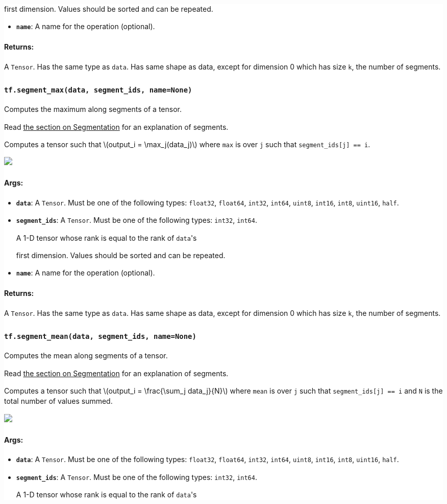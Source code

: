    first dimension.  Values should be sorted and can be repeated.

* **`name`**: A name for the operation \(optional\).

#### Returns:

A `Tensor`. Has the same type as `data`. Has same shape as data, except for dimension 0 which has size `k`, the number of segments.

### `tf.segment_max(data, segment_ids, name=None)` <a id="segment_max"></a>

Computes the maximum along segments of a tensor.

Read [the section on Segmentation](math_ops.md#segmentation) for an explanation of segments.

Computes a tensor such that \\(output\_i = \max\_j\(data\_j\)\\) where `max` is over `j` such that `segment_ids[j] == i`.

![](https://github.com/vrGoldenLab/goldenlab24/tree/d859d22cada0135c05e5d5250453b38ae07fadcc/g3doc/images/SegmentMax.png)

#### Args:

* **`data`**: A `Tensor`. Must be one of the following types: `float32`, `float64`, `int32`, `int64`, `uint8`, `int16`, `int8`, `uint16`, `half`.
* **`segment_ids`**: A `Tensor`. Must be one of the following types: `int32`, `int64`.

   A 1-D tensor whose rank is equal to the rank of `data`'s

   first dimension.  Values should be sorted and can be repeated.

* **`name`**: A name for the operation \(optional\).

#### Returns:

A `Tensor`. Has the same type as `data`. Has same shape as data, except for dimension 0 which has size `k`, the number of segments.

### `tf.segment_mean(data, segment_ids, name=None)` <a id="segment_mean"></a>

Computes the mean along segments of a tensor.

Read [the section on Segmentation](math_ops.md#segmentation) for an explanation of segments.

Computes a tensor such that \\(output\_i = \frac{\sum\_j data\_j}{N}\\) where `mean` is over `j` such that `segment_ids[j] == i` and `N` is the total number of values summed.

![](https://github.com/vrGoldenLab/goldenlab24/tree/d859d22cada0135c05e5d5250453b38ae07fadcc/g3doc/images/SegmentMean.png)

#### Args:

* **`data`**: A `Tensor`. Must be one of the following types: `float32`, `float64`, `int32`, `int64`, `uint8`, `int16`, `int8`, `uint16`, `half`.
* **`segment_ids`**: A `Tensor`. Must be one of the following types: `int32`, `int64`.

   A 1-D tensor whose rank is equal to the rank of `data`'s
